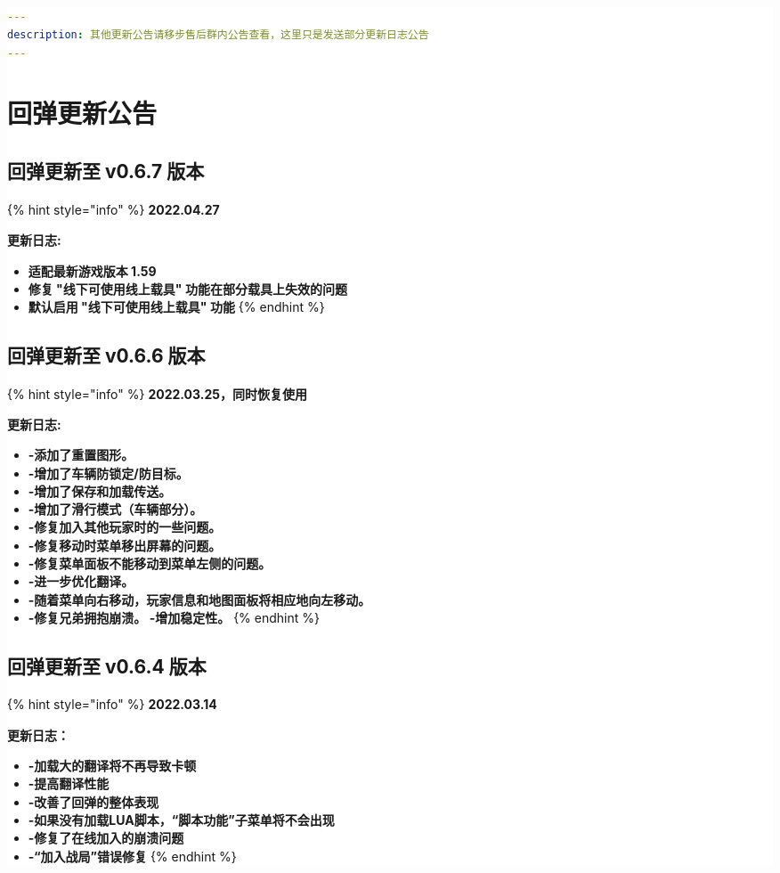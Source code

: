 ```yaml
---
description: 其他更新公告请移步售后群内公告查看，这里只是发送部分更新日志公告
---
```


# 回弹更新公告

## 回弹更新至 v0.6.7 版本&#x20;

{% hint style="info" %}
**2022.04.27**

**更新日志:**

* **适配最新游戏版本 1.59**
* **修复 "线下可使用线上载具" 功能在部分载具上失效的问题**
* **默认启用 "线下可使用线上载具" 功能**
{% endhint %}

## 回弹更新至 **v**0.6.6 版本&#x20;

{% hint style="info" %}
**2022.03.25，同时恢复使用**

**更新日志:**

* **-添加了重置图形。**&#x20;
* **-增加了车辆防锁定/防目标。**&#x20;
* **-增加了保存和加载传送。**&#x20;
* **-增加了滑行模式（车辆部分）。**&#x20;
* **-修复加入其他玩家时的一些问题。**&#x20;
* **-修复移动时菜单移出屏幕的问题。**&#x20;
* **-修复菜单面板不能移动到菜单左侧的问题。**&#x20;
* **-进一步优化翻译。**&#x20;
* **-随着菜单向右移动，玩家信息和地图面板将相应地向左移动。**&#x20;
* **-修复兄弟拥抱崩溃。 -增加稳定性。**
{% endhint %}

## 回弹更新至 v0.6.4 版本

{% hint style="info" %}
**2022.03.14**

**更新日志：**&#x20;

* **-加载大的翻译将不再导致卡顿**&#x20;
* **-提高翻译性能**&#x20;
* **-改善了回弹的整体表现**&#x20;
* **-如果没有加载LUA脚本，“脚本功能”子菜单将不会出现**&#x20;
* **-修复了在线加入的崩溃问题**&#x20;
* **-“加入战局”错误修复**
{% endhint %}
